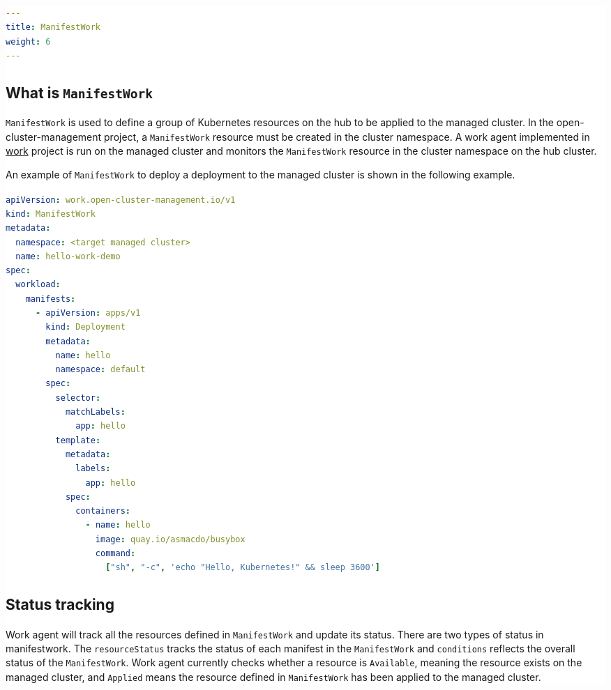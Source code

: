 ```yaml
---
title: ManifestWork
weight: 6
---
```




## What is `ManifestWork`

`ManifestWork` is used to define a group of Kubernetes resources on the hub to be applied to the managed cluster. In the open-cluster-management project, a `ManifestWork` resource must be created in the cluster namespace. A work agent implemented in [work](https://github.com/open-cluster-management-io/ocm/tree/main/cmd/work) project is run on the managed cluster and monitors the `ManifestWork` resource in the cluster namespace on the hub cluster.

An example of `ManifestWork` to deploy a deployment to the managed cluster is shown in the following example.

```yaml
apiVersion: work.open-cluster-management.io/v1
kind: ManifestWork
metadata:
  namespace: <target managed cluster>
  name: hello-work-demo
spec:
  workload:
    manifests:
      - apiVersion: apps/v1
        kind: Deployment
        metadata:
          name: hello
          namespace: default
        spec:
          selector:
            matchLabels:
              app: hello
          template:
            metadata:
              labels:
                app: hello
            spec:
              containers:
                - name: hello
                  image: quay.io/asmacdo/busybox
                  command:
                    ["sh", "-c", 'echo "Hello, Kubernetes!" && sleep 3600']
```

## Status tracking

Work agent will track all the resources defined in `ManifestWork` and update its status. There are two types of status in manifestwork. The `resourceStatus` tracks the status of each manifest in the `ManifestWork` and `conditions` reflects the overall status of the `ManifestWork`. Work agent currently checks whether a resource is `Available`, meaning the resource exists on the managed cluster, and `Applied` means the resource defined in `ManifestWork` has been applied to the managed cluster.
